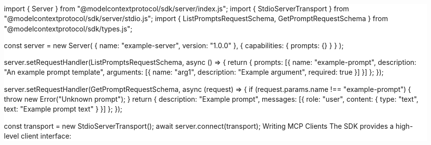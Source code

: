 import { Server } from "@modelcontextprotocol/sdk/server/index.js";
import { StdioServerTransport } from "@modelcontextprotocol/sdk/server/stdio.js";
import {
ListPromptsRequestSchema,
GetPromptRequestSchema
} from "@modelcontextprotocol/sdk/types.js";

const server = new Server(
{
name: "example-server",
version: "1.0.0"
},
{
capabilities: {
prompts: {}
}
}
);

server.setRequestHandler(ListPromptsRequestSchema, async () => {
return {
prompts: [{
name: "example-prompt",
description: "An example prompt template",
arguments: [{
name: "arg1",
description: "Example argument",
required: true
}]
}]
};
});

server.setRequestHandler(GetPromptRequestSchema, async (request) => {
if (request.params.name !== "example-prompt") {
throw new Error("Unknown prompt");
}
return {
description: "Example prompt",
messages: [{
role: "user",
content: {
type: "text",
text: "Example prompt text"
}
}]
};
});

const transport = new StdioServerTransport();
await server.connect(transport);
Writing MCP Clients
The SDK provides a high-level client interface:
